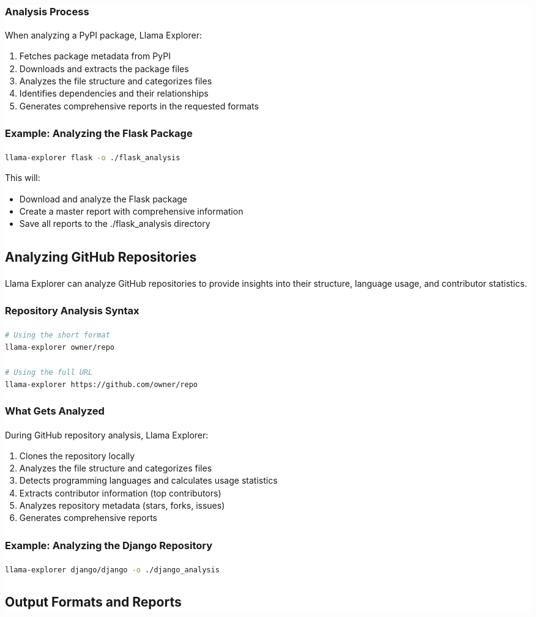 ### Analysis Process

When analyzing a PyPI package, Llama Explorer:

1. Fetches package metadata from PyPI
2. Downloads and extracts the package files
3. Analyzes the file structure and categorizes files
4. Identifies dependencies and their relationships
5. Generates comprehensive reports in the requested formats

### Example: Analyzing the Flask Package

```bash
llama-explorer flask -o ./flask_analysis
```

This will:
- Download and analyze the Flask package
- Create a master report with comprehensive information
- Save all reports to the ./flask_analysis directory

## Analyzing GitHub Repositories

Llama Explorer can analyze GitHub repositories to provide insights into their structure, language usage, and contributor statistics.

### Repository Analysis Syntax

```bash
# Using the short format
llama-explorer owner/repo

# Using the full URL
llama-explorer https://github.com/owner/repo
```

### What Gets Analyzed

During GitHub repository analysis, Llama Explorer:

1. Clones the repository locally
2. Analyzes the file structure and categorizes files
3. Detects programming languages and calculates usage statistics
4. Extracts contributor information (top contributors)
5. Analyzes repository metadata (stars, forks, issues)
6. Generates comprehensive reports

### Example: Analyzing the Django Repository

```bash
llama-explorer django/django -o ./django_analysis
```

## Output Formats and Reports
